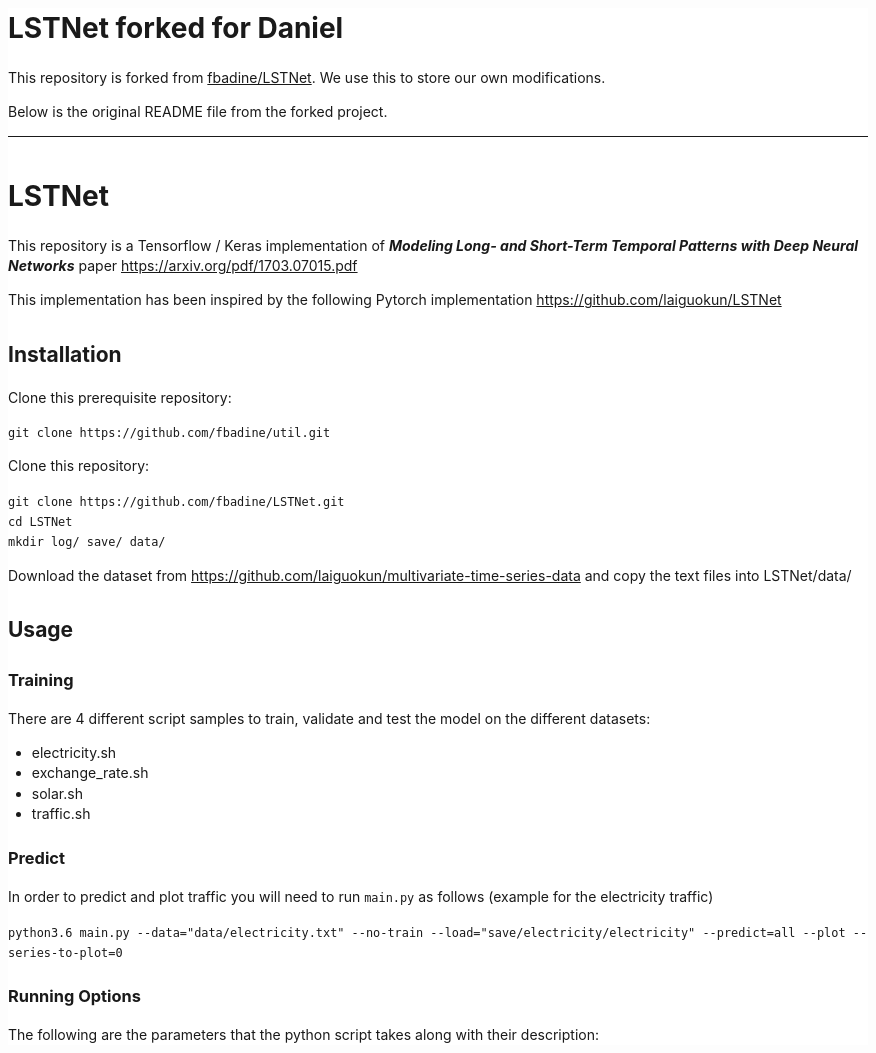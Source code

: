 # LSTNet forked for Daniel
This repository is forked from [fbadine/LSTNet](https://github.com/fbadine/LSTNet.git). We use this to store our own modifications.

Below is the original README file from the forked project.

---

# LSTNet
This repository is a Tensorflow / Keras implementation of __*Modeling Long- and Short-Term Temporal Patterns with Deep Neural Networks*__ paper https://arxiv.org/pdf/1703.07015.pdf

This implementation has been inspired by the following Pytorch implementation https://github.com/laiguokun/LSTNet

## Installation
Clone this prerequisite repository:
```shell
git clone https://github.com/fbadine/util.git
```

Clone this repository:
```shell
git clone https://github.com/fbadine/LSTNet.git
cd LSTNet
mkdir log/ save/ data/
```

Download the dataset from https://github.com/laiguokun/multivariate-time-series-data and copy the text files into LSTNet/data/

## Usage
### Training
There are 4 different script samples to train, validate and test the model on the different datasets:
- electricity.sh
- exchange_rate.sh
- solar.sh
- traffic.sh

### Predict
In order to predict and plot traffic you will need to run `main.py` as follows (example for the electricity traffic)
```shell
python3.6 main.py --data="data/electricity.txt" --no-train --load="save/electricity/electricity" --predict=all --plot --series-to-plot=0 
```

### Running Options
The following are the parameters that the python script takes along with their description:
